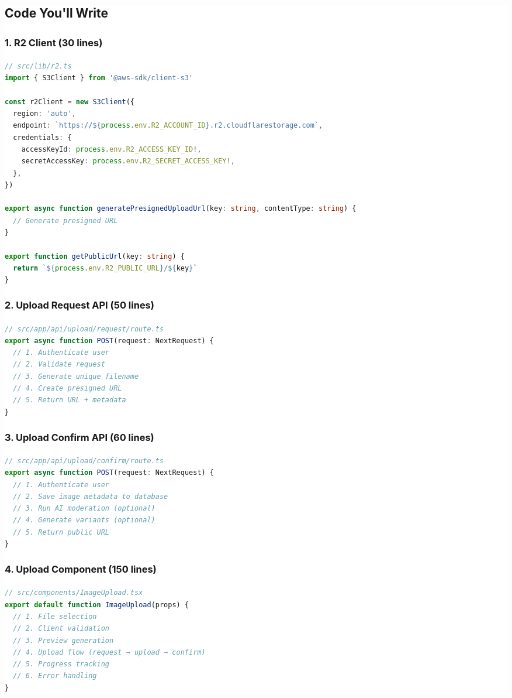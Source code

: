 ## Code You'll Write

### 1. R2 Client (30 lines)
```typescript
// src/lib/r2.ts
import { S3Client } from '@aws-sdk/client-s3'

const r2Client = new S3Client({
  region: 'auto',
  endpoint: `https://${process.env.R2_ACCOUNT_ID}.r2.cloudflarestorage.com`,
  credentials: {
    accessKeyId: process.env.R2_ACCESS_KEY_ID!,
    secretAccessKey: process.env.R2_SECRET_ACCESS_KEY!,
  },
})

export async function generatePresignedUploadUrl(key: string, contentType: string) {
  // Generate presigned URL
}

export function getPublicUrl(key: string) {
  return `${process.env.R2_PUBLIC_URL}/${key}`
}
```

### 2. Upload Request API (50 lines)
```typescript
// src/app/api/upload/request/route.ts
export async function POST(request: NextRequest) {
  // 1. Authenticate user
  // 2. Validate request
  // 3. Generate unique filename
  // 4. Create presigned URL
  // 5. Return URL + metadata
}
```

### 3. Upload Confirm API (60 lines)
```typescript
// src/app/api/upload/confirm/route.ts
export async function POST(request: NextRequest) {
  // 1. Authenticate user
  // 2. Save image metadata to database
  // 3. Run AI moderation (optional)
  // 4. Generate variants (optional)
  // 5. Return public URL
}
```

### 4. Upload Component (150 lines)
```typescript
// src/components/ImageUpload.tsx
export default function ImageUpload(props) {
  // 1. File selection
  // 2. Client validation
  // 3. Preview generation
  // 4. Upload flow (request → upload → confirm)
  // 5. Progress tracking
  // 6. Error handling
}
```
